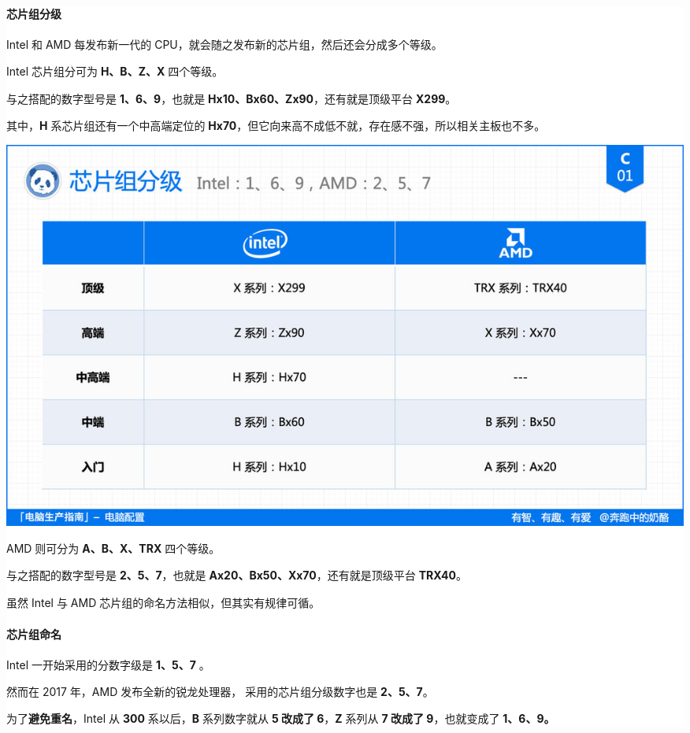 #### 芯片组分级

Intel 和 AMD 每发布新一代的 CPU，就会随之发布新的芯片组，然后还会分成多个等级。

Intel 芯片组分可为 **H、B、Z、X** 四个等级。

与之搭配的数字型号是 **1、6、9**，也就是 **Hx10、Bx60、Zx90**，还有就是顶级平台 **X299**。

其中，**H** 系芯片组还有一个中高端定位的 **Hx70**，但它向来高不成低不就，存在感不强，所以相关主板也不多。

![hardware_info-20241110113014-252772.png](./image/hardware_info-20241110113014-252772.png)

AMD 则可分为 **A、B、X、TRX** 四个等级。

与之搭配的数字型号是 **2、5、7**，也就是 **Ax20、Bx50、Xx70**，还有就是顶级平台 **TRX40**。

虽然 Intel 与 AMD 芯片组的命名方法相似，但其实有规律可循。

#### 芯片组命名

Intel 一开始采用的分数字级是 **1、5、7** 。

然而在 2017 年，AMD 发布全新的锐龙处理器， 采用的芯片组分级数字也是 **2、5、7**。

为了**避免重名**，Intel 从 **300** 系以后，**B** 系列数字就从 **5 改成了 6**，**Z** 系列从 **7 改成了 9**，也就变成了 **1、6、9。**
